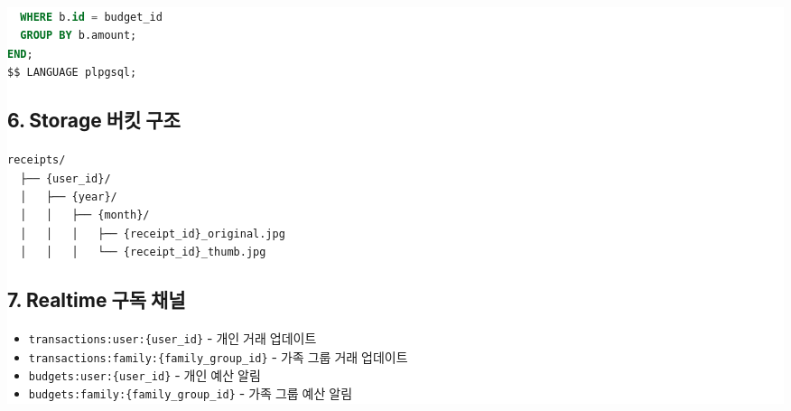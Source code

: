 ```sql
  WHERE b.id = budget_id
  GROUP BY b.amount;
END;
$$ LANGUAGE plpgsql;
```

## 6. Storage 버킷 구조

```
receipts/
  ├── {user_id}/
  │   ├── {year}/
  │   │   ├── {month}/
  │   │   │   ├── {receipt_id}_original.jpg
  │   │   │   └── {receipt_id}_thumb.jpg
```

## 7. Realtime 구독 채널

- `transactions:user:{user_id}` - 개인 거래 업데이트
- `transactions:family:{family_group_id}` - 가족 그룹 거래 업데이트
- `budgets:user:{user_id}` - 개인 예산 알림
- `budgets:family:{family_group_id}` - 가족 그룹 예산 알림